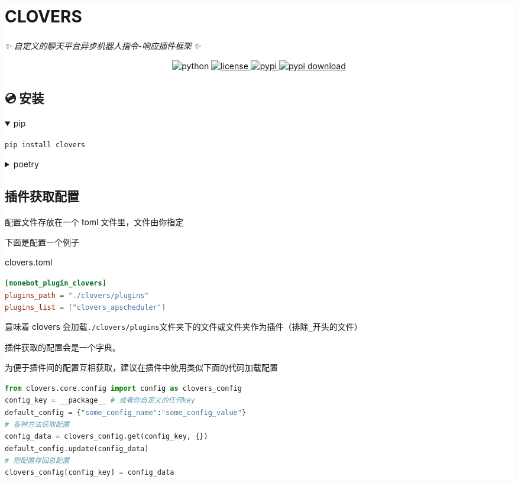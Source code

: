 # CLOVERS

_✨ 自定义的聊天平台异步机器人指令-响应插件框架 ✨_

<div align="center">
<img src="https://img.shields.io/badge/python-3.12+-blue.svg" alt="python">
<a href="./LICENSE">
  <img src="https://img.shields.io/github/license/KarisAya/clovers.svg" alt="license">
</a>
<a href="https://pypi.python.org/pypi/clovers">
  <img src="https://img.shields.io/pypi/v/clovers.svg" alt="pypi">
</a>
<a href="https://pypi.python.org/pypi/clovers">
  <img src="https://img.shields.io/pypi/dm/clovers" alt="pypi download">
</a>
</div>

## 💿 安装

<details open>
<summary>pip</summary>

```bash
pip install clovers
```

</details>

<details><summary>poetry</summary></details>

## 插件获取配置

配置文件存放在一个 toml 文件里，文件由你指定

下面是配置一个例子

clovers.toml

```toml
[nonebot_plugin_clovers]
plugins_path = "./clovers/plugins"
plugins_list = ["clovers_apscheduler"]
```

意味着 clovers 会加载`./clovers/plugins`文件夹下的文件或文件夹作为插件（排除`_`开头的文件）

插件获取的配置会是一个字典。

为便于插件间的配置互相获取，建议在插件中使用类似下面的代码加载配置

```python
from clovers.core.config import config as clovers_config
config_key = __package__ # 或者你自定义的任何key
default_config = {"some_config_name":"some_config_value"}
# 各种方法获取配置
config_data = clovers_config.get(config_key, {})
default_config.update(config_data)
# 把配置存回总配置
clovers_config[config_key] = config_data
```
